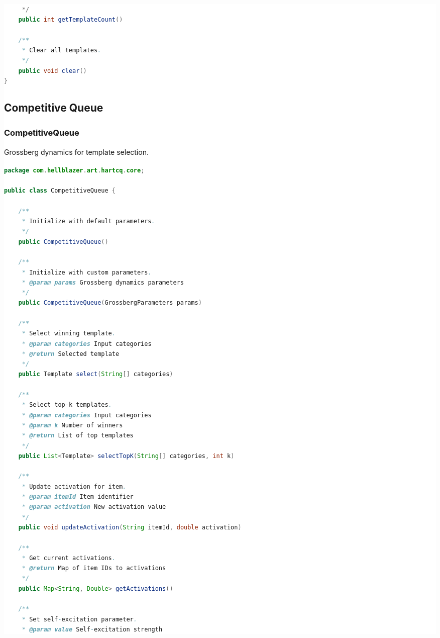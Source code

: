 ```java
     */
    public int getTemplateCount()

    /**
     * Clear all templates.
     */
    public void clear()
}
```

## Competitive Queue

### CompetitiveQueue

Grossberg dynamics for template selection.

```java
package com.hellblazer.art.hartcq.core;

public class CompetitiveQueue {

    /**
     * Initialize with default parameters.
     */
    public CompetitiveQueue()

    /**
     * Initialize with custom parameters.
     * @param params Grossberg dynamics parameters
     */
    public CompetitiveQueue(GrossbergParameters params)

    /**
     * Select winning template.
     * @param categories Input categories
     * @return Selected template
     */
    public Template select(String[] categories)

    /**
     * Select top-k templates.
     * @param categories Input categories
     * @param k Number of winners
     * @return List of top templates
     */
    public List<Template> selectTopK(String[] categories, int k)

    /**
     * Update activation for item.
     * @param itemId Item identifier
     * @param activation New activation value
     */
    public void updateActivation(String itemId, double activation)

    /**
     * Get current activations.
     * @return Map of item IDs to activations
     */
    public Map<String, Double> getActivations()

    /**
     * Set self-excitation parameter.
     * @param value Self-excitation strength
```